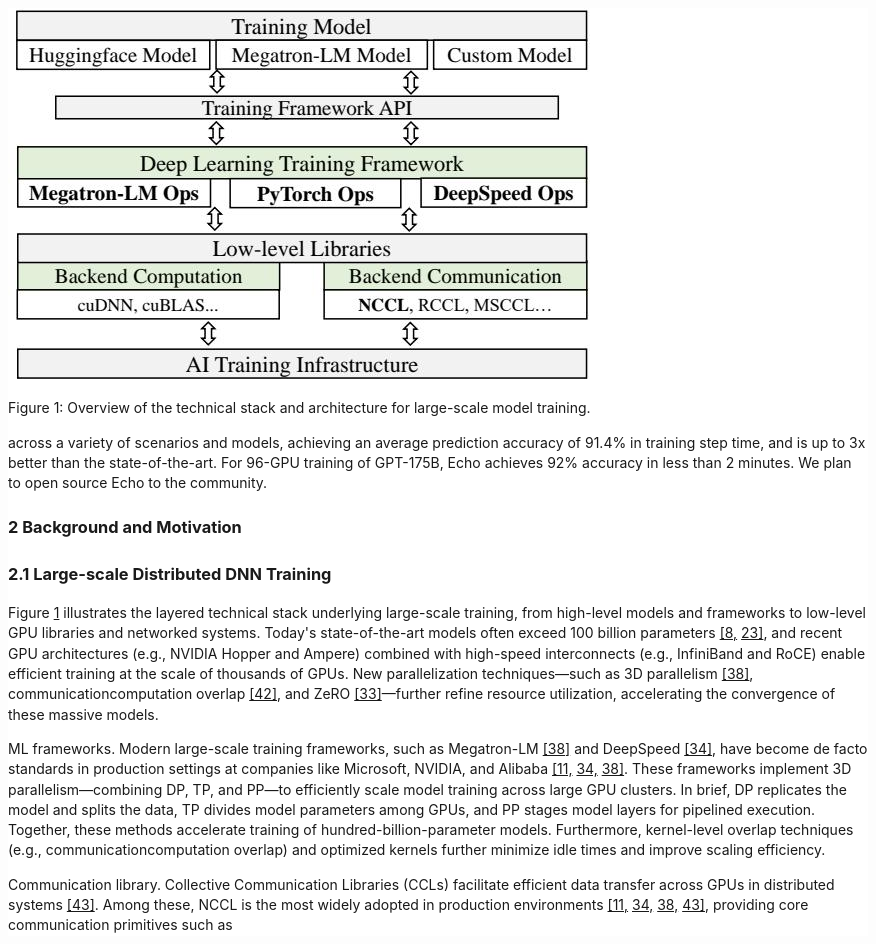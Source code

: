 <span id="page-1-0"></span>![](_page_1_Figure_4.jpeg)

Figure 1: Overview of the technical stack and architecture for large-scale model training.

across a variety of scenarios and models, achieving an average prediction accuracy of 91.4% in training step time, and is up to 3x better than the state-of-the-art. For 96-GPU training of GPT-175B, Echo achieves 92% accuracy in less than 2 minutes. We plan to open source Echo to the community.

### <span id="page-1-1"></span>2 Background and Motivation

### 2.1 Large-scale Distributed DNN Training

Figure [1](#page-1-0) illustrates the layered technical stack underlying large-scale training, from high-level models and frameworks to low-level GPU libraries and networked systems. Today's state-of-the-art models often exceed 100 billion parameters [\[8,](#page-13-0) [23\]](#page-13-12), and recent GPU architectures (e.g., NVIDIA Hopper and Ampere) combined with high-speed interconnects (e.g., InfiniBand and RoCE) enable efficient training at the scale of thousands of GPUs. New parallelization techniques—such as 3D parallelism [\[38\]](#page-14-4), communicationcomputation overlap [\[42\]](#page-14-12), and ZeRO [\[33\]](#page-14-13)—further refine resource utilization, accelerating the convergence of these massive models.

ML frameworks. Modern large-scale training frameworks, such as Megatron-LM [\[38\]](#page-14-4) and DeepSpeed [\[34\]](#page-14-11), have become de facto standards in production settings at companies like Microsoft, NVIDIA, and Alibaba [\[11,](#page-13-5) [34,](#page-14-11) [38\]](#page-14-4). These frameworks implement 3D parallelism—combining DP, TP, and PP—to efficiently scale model training across large GPU clusters. In brief, DP replicates the model and splits the data, TP divides model parameters among GPUs, and PP stages model layers for pipelined execution. Together, these methods accelerate training of hundred-billion-parameter models. Furthermore, kernel-level overlap techniques (e.g., communicationcomputation overlap) and optimized kernels further minimize idle times and improve scaling efficiency.

Communication library. Collective Communication Libraries (CCLs) facilitate efficient data transfer across GPUs in distributed systems [\[43\]](#page-14-14). Among these, NCCL is the most widely adopted in production environments [\[11,](#page-13-5) [34,](#page-14-11) [38,](#page-14-4) [43\]](#page-14-14), providing core communication primitives such as
